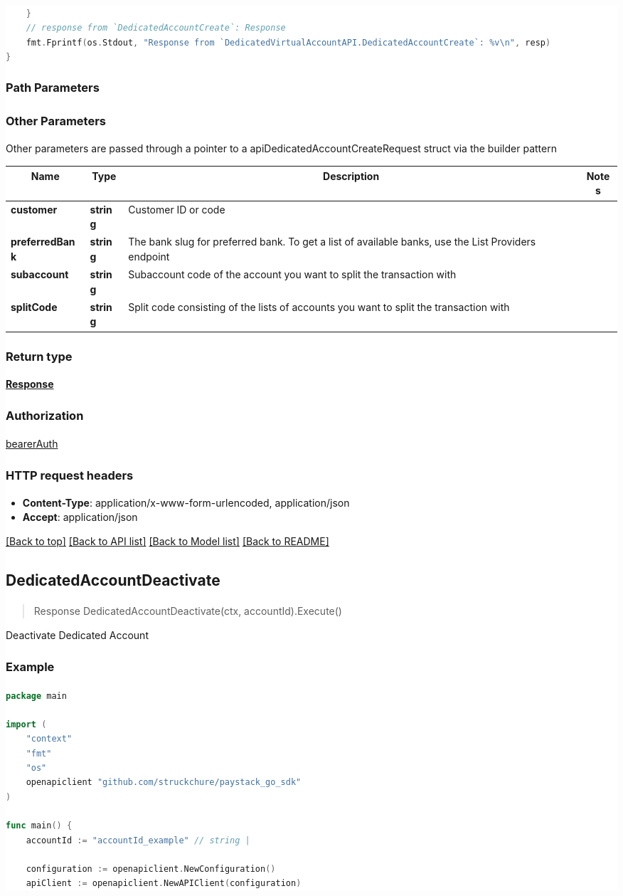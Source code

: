 ```go
	}
	// response from `DedicatedAccountCreate`: Response
	fmt.Fprintf(os.Stdout, "Response from `DedicatedVirtualAccountAPI.DedicatedAccountCreate`: %v\n", resp)
}
```

### Path Parameters

### Other Parameters

Other parameters are passed through a pointer to a apiDedicatedAccountCreateRequest struct via the builder pattern

| Name              | Type       | Description                                                                                         | Notes |
| ----------------- | ---------- | --------------------------------------------------------------------------------------------------- | ----- |
| **customer**      | **string** | Customer ID or code                                                                                 |
| **preferredBank** | **string** | The bank slug for preferred bank. To get a list of available banks, use the List Providers endpoint |
| **subaccount**    | **string** | Subaccount code of the account you want to split the transaction with                               |
| **splitCode**     | **string** | Split code consisting of the lists of accounts you want to split the transaction with               |

### Return type

[**Response**](Response.md)

### Authorization

[bearerAuth](../README.md#bearerAuth)

### HTTP request headers

- **Content-Type**: application/x-www-form-urlencoded, application/json
- **Accept**: application/json

[[Back to top]](#) [[Back to API list]](../README.md#documentation-for-api-endpoints)
[[Back to Model list]](../README.md#documentation-for-models)
[[Back to README]](../README.md)

## DedicatedAccountDeactivate

> Response DedicatedAccountDeactivate(ctx, accountId).Execute()

Deactivate Dedicated Account

### Example

```go
package main

import (
	"context"
	"fmt"
	"os"
	openapiclient "github.com/struckchure/paystack_go_sdk"
)

func main() {
	accountId := "accountId_example" // string |

	configuration := openapiclient.NewConfiguration()
	apiClient := openapiclient.NewAPIClient(configuration)
```